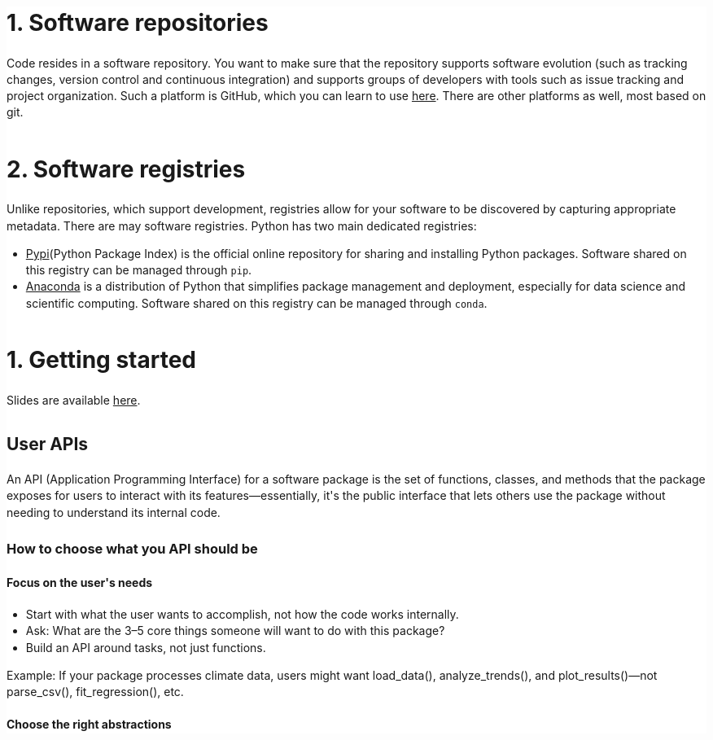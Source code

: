 </exercise>

<exercise id="2" title="Sharing your package">

# 1. Software repositories

Code resides in a software repository. You want to make sure that the repository supports software evolution (such as tracking changes, version control and continuous integration) and supports groups of developers with tools such as issue tracking and project organization. Such a platform is GitHub, which you can learn to use [here](https://linked.earth/LeapFROGS/module5). There are other platforms as well, most based on git. 

# 2. Software registries

Unlike repositories, which support development, registries allow for your software to be discovered by capturing appropriate metadata. There are may software registries. Python has two main dedicated registries:
* [Pypi](https://pypi.org)(Python Package Index) is the official online repository for sharing and installing Python packages. Software shared on this registry can be managed through `pip`.
* [Anaconda](https://repo.anaconda.com) is a distribution of Python that simplifies package management and deployment, especially for data science and scientific computing. Software shared on this registry can be managed through `conda`.

</exercise>

<exercise id="3" title="Packaging your software">

# 1. Getting started

Slides are available [here](https://docs.google.com/presentation/d/1hSY-ZSmho6QBiM2OzpAMrxst56DuHIXHWZynk0uy-78/edit?usp=sharing).

## User APIs

An API (Application Programming Interface) for a software package is the set of functions, classes, and methods that the package exposes for users to interact with its features—essentially, it's the public interface that lets others use the package without needing to understand its internal code.

### How to choose what you API should be

#### Focus on the user's needs

* Start with what the user wants to accomplish, not how the code works internally.
* Ask: What are the 3–5 core things someone will want to do with this package?
* Build an API around tasks, not just functions.

Example: If your package processes climate data, users might want load_data(), analyze_trends(), and plot_results()—not parse_csv(), fit_regression(), etc.

#### Choose the right abstractions
